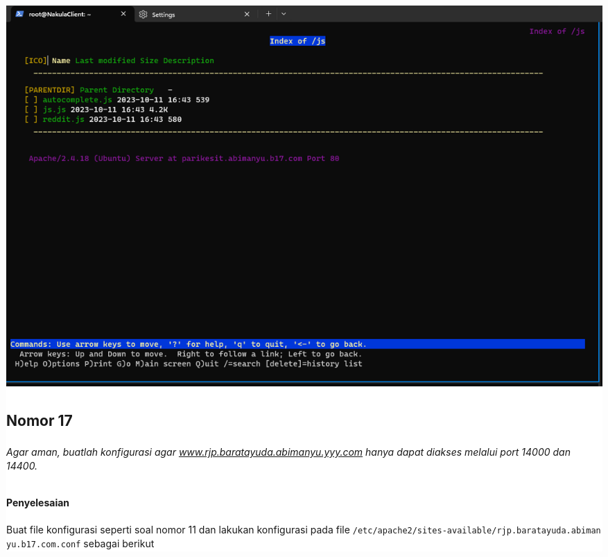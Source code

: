 ![soal16.2](images/16.2.png)

## Nomor 17
###### Agar aman, buatlah konfigurasi agar www.rjp.baratayuda.abimanyu.yyy.com hanya dapat diakses melalui port 14000 dan 14400.


#### Penyelesaian
Buat file konfigurasi seperti soal nomor 11 dan lakukan konfigurasi pada file `/etc/apache2/sites-available/rjp.baratayuda.abimanyu.b17.com.conf` sebagai berikut